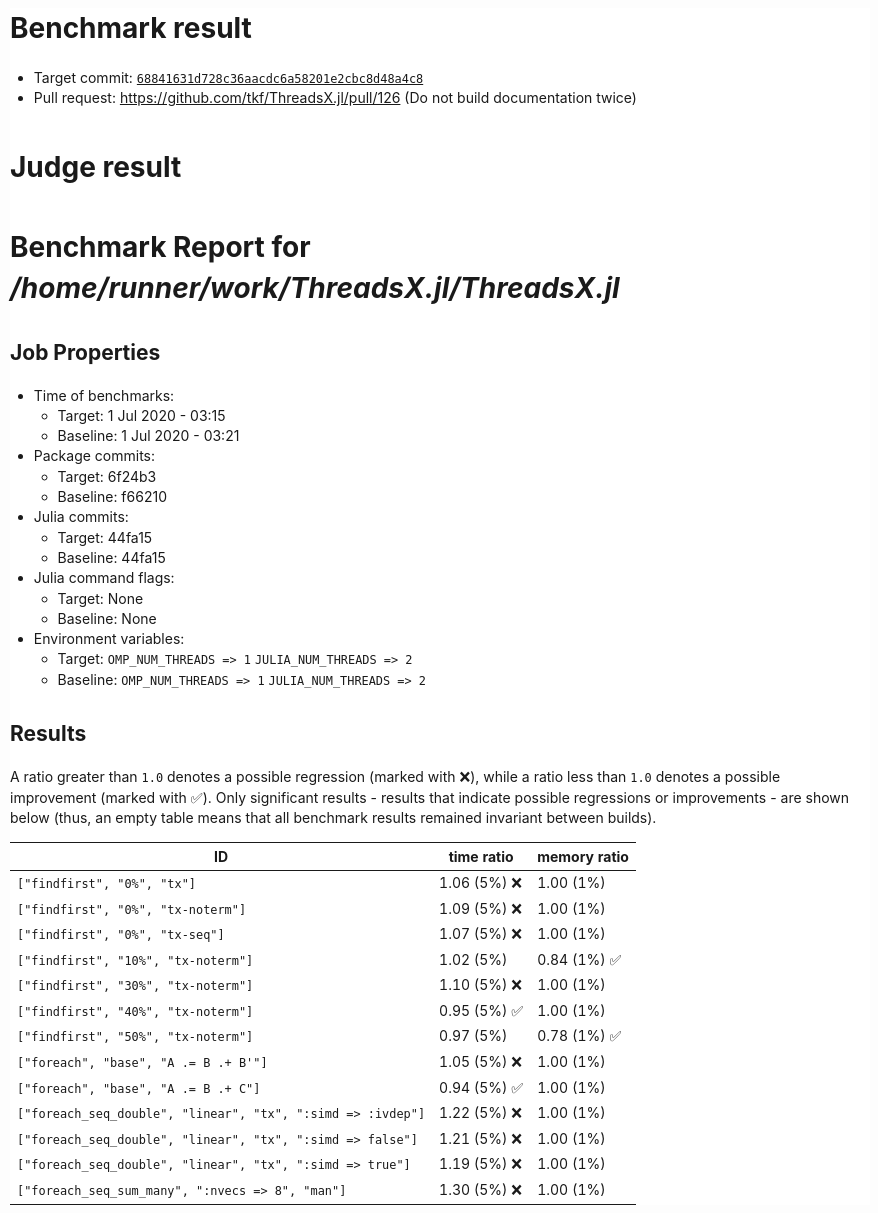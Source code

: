 # Benchmark result

* Target commit: [`68841631d728c36aacdc6a58201e2cbc8d48a4c8`](https://github.com/tkf/ThreadsX.jl/commit/68841631d728c36aacdc6a58201e2cbc8d48a4c8)
* Pull request: <https://github.com/tkf/ThreadsX.jl/pull/126> (Do not build documentation twice)

# Judge result
# Benchmark Report for */home/runner/work/ThreadsX.jl/ThreadsX.jl*

## Job Properties
* Time of benchmarks:
    - Target: 1 Jul 2020 - 03:15
    - Baseline: 1 Jul 2020 - 03:21
* Package commits:
    - Target: 6f24b3
    - Baseline: f66210
* Julia commits:
    - Target: 44fa15
    - Baseline: 44fa15
* Julia command flags:
    - Target: None
    - Baseline: None
* Environment variables:
    - Target: `OMP_NUM_THREADS => 1` `JULIA_NUM_THREADS => 2`
    - Baseline: `OMP_NUM_THREADS => 1` `JULIA_NUM_THREADS => 2`

## Results
A ratio greater than `1.0` denotes a possible regression (marked with :x:), while a ratio less
than `1.0` denotes a possible improvement (marked with :white_check_mark:). Only significant results - results
that indicate possible regressions or improvements - are shown below (thus, an empty table means that all
benchmark results remained invariant between builds).

| ID                                                                 | time ratio                   | memory ratio                 |
|--------------------------------------------------------------------|------------------------------|------------------------------|
| `["findfirst", "0%", "tx"]`                                        |                1.06 (5%) :x: |                   1.00 (1%)  |
| `["findfirst", "0%", "tx-noterm"]`                                 |                1.09 (5%) :x: |                   1.00 (1%)  |
| `["findfirst", "0%", "tx-seq"]`                                    |                1.07 (5%) :x: |                   1.00 (1%)  |
| `["findfirst", "10%", "tx-noterm"]`                                |                   1.02 (5%)  | 0.84 (1%) :white_check_mark: |
| `["findfirst", "30%", "tx-noterm"]`                                |                1.10 (5%) :x: |                   1.00 (1%)  |
| `["findfirst", "40%", "tx-noterm"]`                                | 0.95 (5%) :white_check_mark: |                   1.00 (1%)  |
| `["findfirst", "50%", "tx-noterm"]`                                |                   0.97 (5%)  | 0.78 (1%) :white_check_mark: |
| `["foreach", "base", "A .= B .+ B'"]`                              |                1.05 (5%) :x: |                   1.00 (1%)  |
| `["foreach", "base", "A .= B .+ C"]`                               | 0.94 (5%) :white_check_mark: |                   1.00 (1%)  |
| `["foreach_seq_double", "linear", "tx", ":simd => :ivdep"]`        |                1.22 (5%) :x: |                   1.00 (1%)  |
| `["foreach_seq_double", "linear", "tx", ":simd => false"]`         |                1.21 (5%) :x: |                   1.00 (1%)  |
| `["foreach_seq_double", "linear", "tx", ":simd => true"]`          |                1.19 (5%) :x: |                   1.00 (1%)  |
| `["foreach_seq_sum_many", ":nvecs => 8", "man"]`                   |                1.30 (5%) :x: |                   1.00 (1%)  |